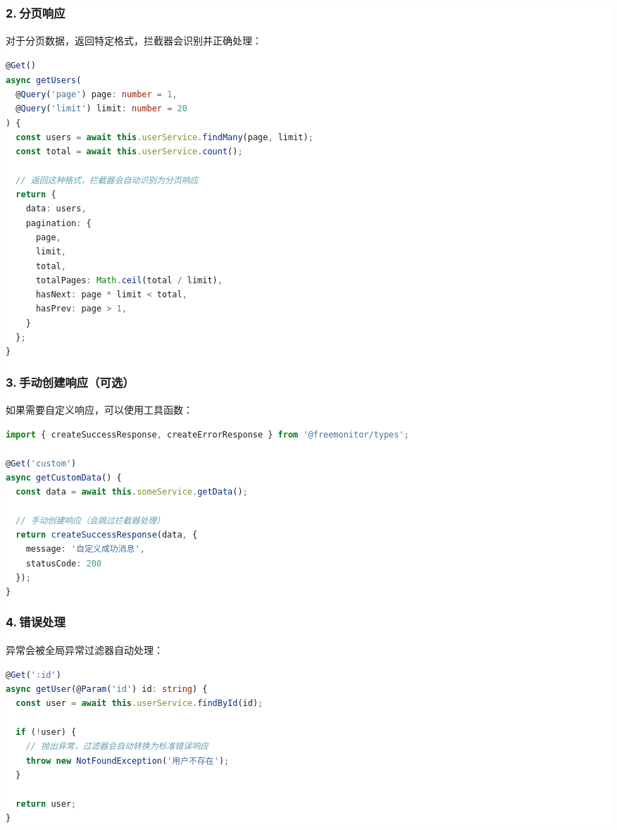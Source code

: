 ### 2. 分页响应

对于分页数据，返回特定格式，拦截器会识别并正确处理：

```typescript
@Get()
async getUsers(
  @Query('page') page: number = 1,
  @Query('limit') limit: number = 20
) {
  const users = await this.userService.findMany(page, limit);
  const total = await this.userService.count();

  // 返回这种格式，拦截器会自动识别为分页响应
  return {
    data: users,
    pagination: {
      page,
      limit,
      total,
      totalPages: Math.ceil(total / limit),
      hasNext: page * limit < total,
      hasPrev: page > 1,
    }
  };
}
```

### 3. 手动创建响应（可选）

如果需要自定义响应，可以使用工具函数：

```typescript
import { createSuccessResponse, createErrorResponse } from '@freemonitor/types';

@Get('custom')
async getCustomData() {
  const data = await this.someService.getData();

  // 手动创建响应（会跳过拦截器处理）
  return createSuccessResponse(data, {
    message: '自定义成功消息',
    statusCode: 200
  });
}
```

### 4. 错误处理

异常会被全局异常过滤器自动处理：

```typescript
@Get(':id')
async getUser(@Param('id') id: string) {
  const user = await this.userService.findById(id);

  if (!user) {
    // 抛出异常，过滤器会自动转换为标准错误响应
    throw new NotFoundException('用户不存在');
  }

  return user;
}
```
